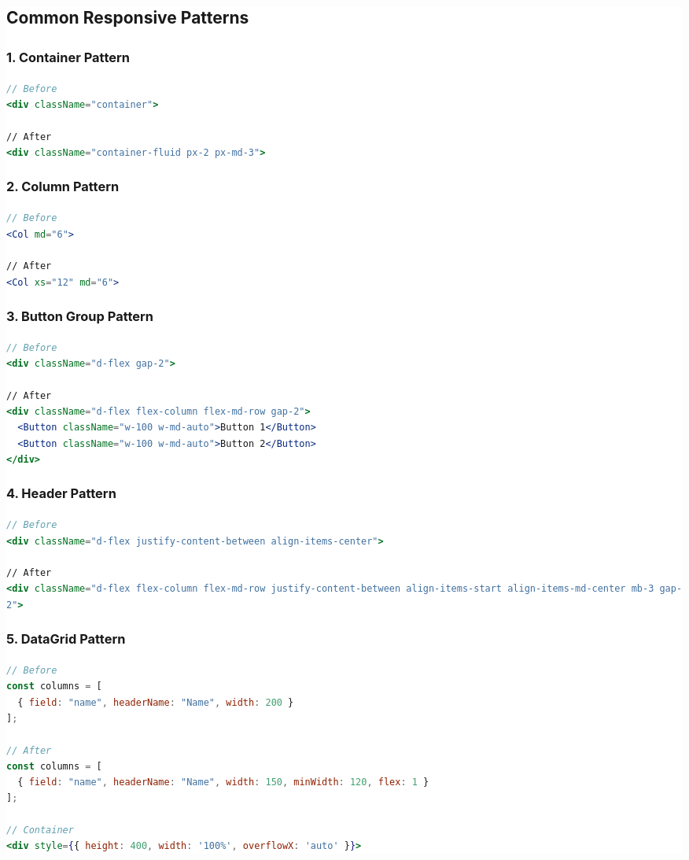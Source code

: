 ## Common Responsive Patterns

### 1. Container Pattern
```jsx
// Before
<div className="container">

// After
<div className="container-fluid px-2 px-md-3">
```

### 2. Column Pattern
```jsx
// Before
<Col md="6">

// After
<Col xs="12" md="6">
```

### 3. Button Group Pattern
```jsx
// Before
<div className="d-flex gap-2">

// After
<div className="d-flex flex-column flex-md-row gap-2">
  <Button className="w-100 w-md-auto">Button 1</Button>
  <Button className="w-100 w-md-auto">Button 2</Button>
</div>
```

### 4. Header Pattern
```jsx
// Before
<div className="d-flex justify-content-between align-items-center">

// After
<div className="d-flex flex-column flex-md-row justify-content-between align-items-start align-items-md-center mb-3 gap-2">
```

### 5. DataGrid Pattern
```jsx
// Before
const columns = [
  { field: "name", headerName: "Name", width: 200 }
];

// After
const columns = [
  { field: "name", headerName: "Name", width: 150, minWidth: 120, flex: 1 }
];

// Container
<div style={{ height: 400, width: '100%', overflowX: 'auto' }}>
```
